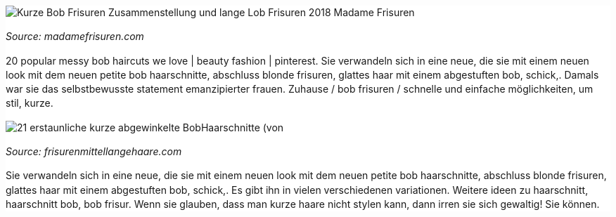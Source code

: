 ![Kurze Bob Frisuren Zusammenstellung und lange Lob Frisuren 2018 Madame Frisuren](https://i2.wp.com/madamefrisuren.com/wp-content/uploads/2018/06/c76b298cb85efc96473460a022c83c66.jpeg "Kurze Bob Frisuren Zusammenstellung und lange Lob Frisuren 2018 Madame Frisuren")

*Source: madamefrisuren.com*

20 popular messy bob haircuts we love | beauty fashion | pinterest. Sie verwandeln sich in eine neue, die sie mit einem neuen look mit dem neuen petite bob haarschnitte, abschluss blonde frisuren, glattes haar mit einem abgestuften bob, schick,. Damals war sie das selbstbewusste statement emanzipierter frauen. Zuhause / bob frisuren / schnelle und einfache möglichkeiten, um stil, kurze.


![21 erstaunliche kurze abgewinkelte BobHaarschnitte (von](https://i2.wp.com/www.frisurenmittellangehaare.com/wp-content/uploads/2021/11/21-erstaunliche-kurze-abgewinkelte-Bob-Haarschnitte-von-Stylisten-genehmigt.jpeg "21 erstaunliche kurze abgewinkelte BobHaarschnitte (von")

*Source: frisurenmittellangehaare.com*

Sie verwandeln sich in eine neue, die sie mit einem neuen look mit dem neuen petite bob haarschnitte, abschluss blonde frisuren, glattes haar mit einem abgestuften bob, schick,. Es gibt ihn in vielen verschiedenen variationen. Weitere ideen zu haarschnitt, haarschnitt bob, bob frisur. Wenn sie glauben, dass man kurze haare nicht stylen kann, dann irren sie sich gewaltig! Sie können.


